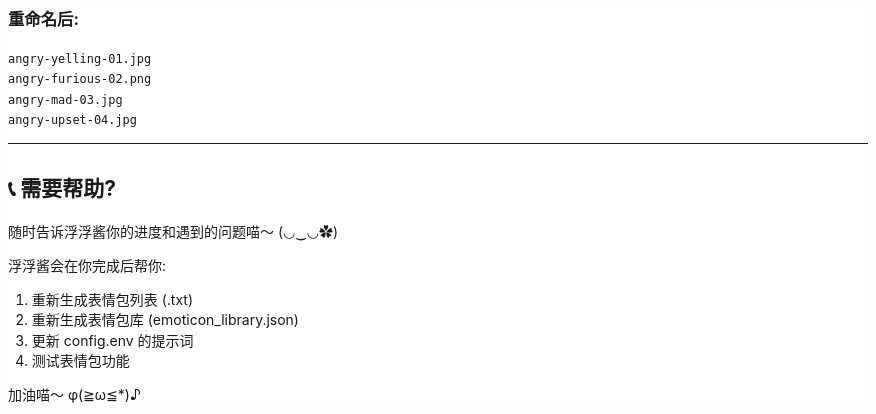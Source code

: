 ### 重命名后:
```
angry-yelling-01.jpg
angry-furious-02.png
angry-mad-03.jpg
angry-upset-04.jpg
```

---

## 📞 需要帮助?

随时告诉浮浮酱你的进度和遇到的问题喵～ (◡‿◡✿)

浮浮酱会在你完成后帮你:
1. 重新生成表情包列表 (.txt)
2. 重新生成表情包库 (emoticon_library.json)
3. 更新 config.env 的提示词
4. 测试表情包功能

加油喵～ φ(≧ω≦*)♪
